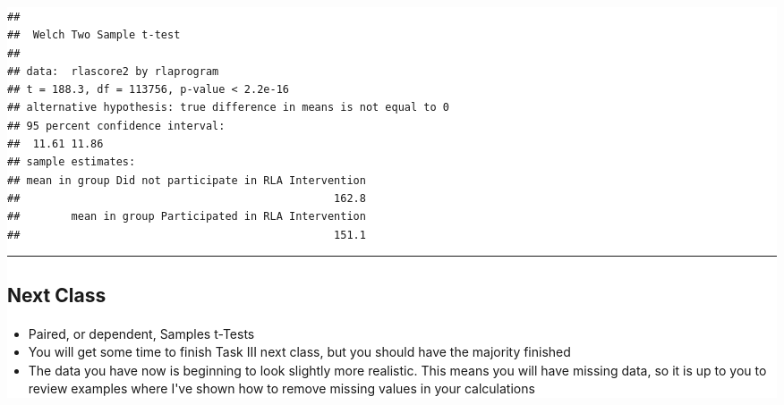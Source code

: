 ```
## 
## 	Welch Two Sample t-test
## 
## data:  rlascore2 by rlaprogram
## t = 188.3, df = 113756, p-value < 2.2e-16
## alternative hypothesis: true difference in means is not equal to 0
## 95 percent confidence interval:
##  11.61 11.86
## sample estimates:
## mean in group Did not participate in RLA Intervention 
##                                                 162.8 
##        mean in group Participated in RLA Intervention 
##                                                 151.1
```

---   

## Next Class
* Paired, or dependent, Samples t-Tests
* You will get some time to finish Task III next class, but you should have the majority finished
* The data you have now is beginning to look slightly more realistic.  This means you will have missing data, so it is up to you to review examples where I've shown how to remove missing values in your calculations















